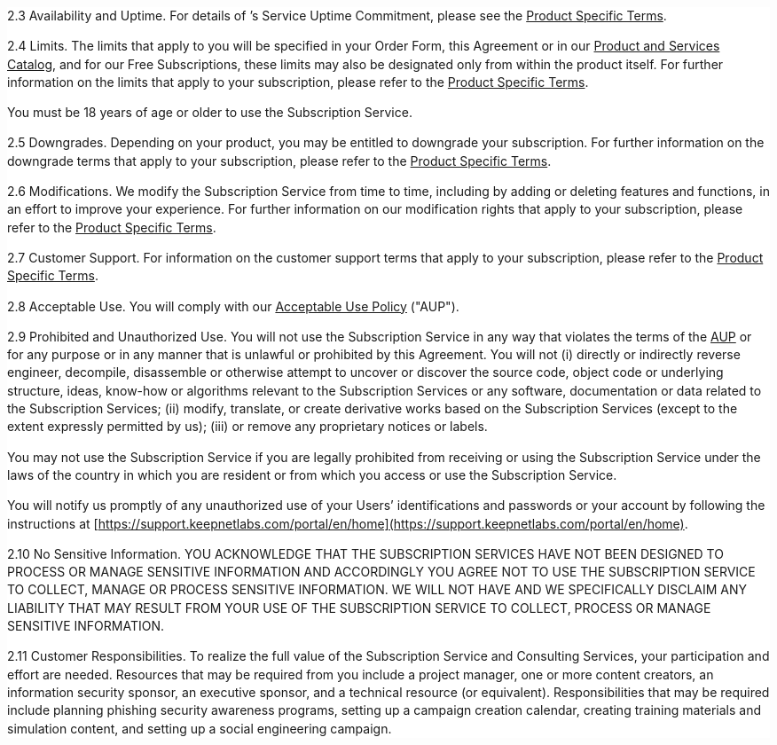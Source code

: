 2.3  Availability and Uptime. For details of ’s Service Uptime Commitment, please see the [Product Specific Terms](product-specific-terms.md).&#x20;

2.4  Limits. The limits that apply to you will be specified in your Order Form, this Agreement or in our [Product and Services Catalog](product-and-services-catalog.md), and for our Free Subscriptions, these limits may also be designated only from within the product itself. For further information on the limits that apply to your subscription, please refer to the [Product Specific Terms](product-specific-terms.md).

You must be 18 years of age or older to use the Subscription Service.

2.5  Downgrades.  Depending on your  product, you may be entitled to downgrade your subscription. For further information on the downgrade terms that apply to your subscription, please refer to the [Product Specific Terms](product-specific-terms.md).

2.6  Modifications. We modify the Subscription Service from time to time, including by adding or deleting features and functions, in an effort to improve your experience. For further information on our modification rights that apply to your subscription, please refer to the [Product Specific Terms](product-specific-terms.md).&#x20;

2.7  Customer Support. For information on the customer support terms that apply to your subscription, please refer to the [Product Specific Terms](product-specific-terms.md).

2.8  Acceptable Use. You will comply with our [Acceptable Use Policy](acceptable-use-policy.md) ("AUP").&#x20;

2.9  Prohibited and Unauthorized Use. You will not use the Subscription Service in any way that violates the terms of the [AUP](acceptable-use-policy.md) or for any purpose or in any manner that is unlawful or prohibited by this Agreement. You will not (i) directly or indirectly reverse engineer, decompile, disassemble or otherwise attempt to uncover or discover the source code, object code or underlying structure, ideas, know-how or algorithms relevant to the Subscription Services or any software, documentation or data related to the Subscription Services; (ii) modify, translate, or create derivative works based on the Subscription Services (except to the extent expressly permitted by us); (iii) or remove any proprietary notices or labels.

You may not use the Subscription Service if you are legally prohibited from receiving or using the Subscription Service under the laws of the country in which you are resident or from which you access or use the Subscription Service.&#x20;

You will notify us promptly of any unauthorized use of your Users’ identifications and passwords or your account by following the instructions at [https://support.keepnetlabs.com/portal/en/home](https://support.keepnetlabs.com/portal/en/home).

2.10  No Sensitive Information. YOU ACKNOWLEDGE THAT THE SUBSCRIPTION SERVICES HAVE NOT BEEN DESIGNED TO PROCESS OR MANAGE SENSITIVE INFORMATION AND ACCORDINGLY YOU AGREE NOT TO USE THE SUBSCRIPTION SERVICE TO COLLECT, MANAGE OR PROCESS SENSITIVE INFORMATION. WE WILL NOT HAVE AND WE SPECIFICALLY DISCLAIM ANY LIABILITY THAT MAY RESULT FROM YOUR USE OF THE SUBSCRIPTION SERVICE TO COLLECT, PROCESS OR MANAGE SENSITIVE INFORMATION.

2.11  Customer Responsibilities. To realize the full value of the Subscription Service and Consulting Services, your participation and effort are needed. Resources that may be required from you include a project manager, one or more content creators, an information security sponsor, an executive sponsor, and a technical resource (or equivalent). Responsibilities that may be required include planning phishing security awareness programs, setting up a campaign creation calendar, creating training materials and simulation content, and setting up a social engineering campaign.
